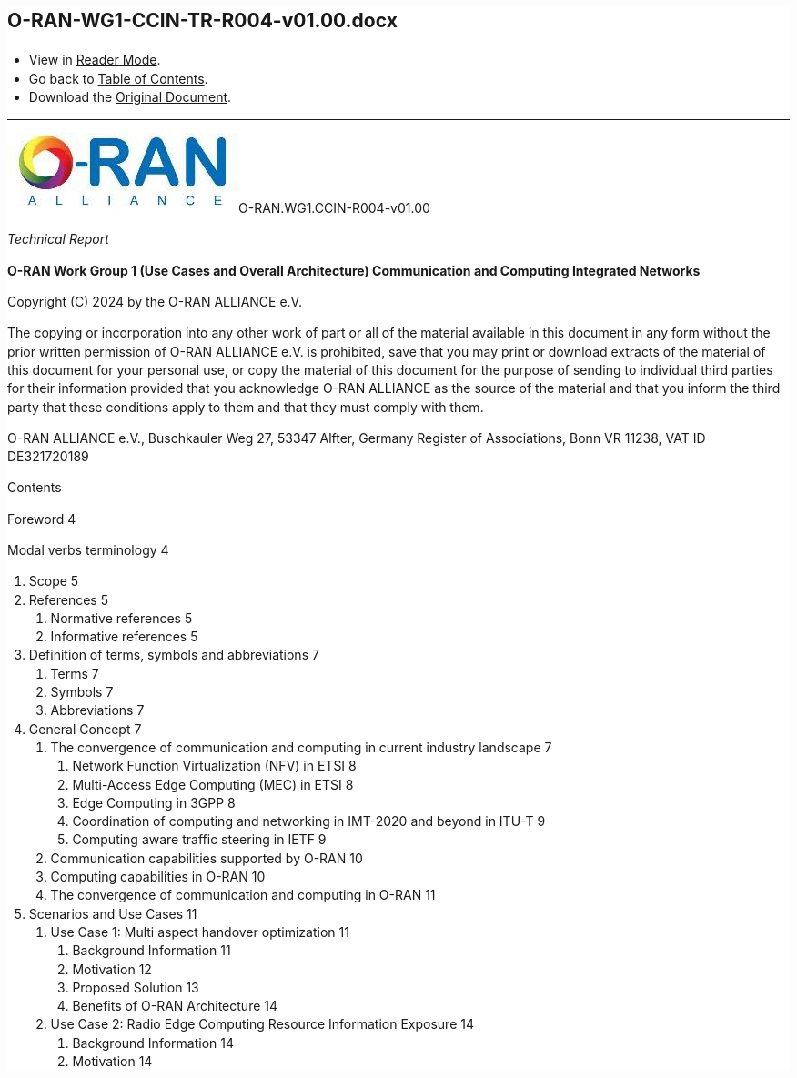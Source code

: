 ## O-RAN-WG1-CCIN-TR-R004-v01.00.docx

- View in [Reader Mode](https://simewu.com/spec-reader/pages/12-WG1/O-RAN-WG1-CCIN-TR-R004-v01.00.docx).
- Go back to [Table of Contents](../README.md).
- Download the [Original Document](https://github.com/Simewu/spec-reader/raw/refs/heads/main/documents/O-RAN-WG1-CCIN-TR-R004-v01.00.docx).

---

![webwxgetmsgimg (7).jpeg](../assets/images/9c69df009b87.jpg)O-RAN.WG1.CCIN-R004-v01.00

*Technical Report*

**O-RAN Work Group 1 (Use Cases and Overall Architecture) Communication and Computing Integrated Networks**

Copyright (C) 2024 by the O-RAN ALLIANCE e.V.

The copying or incorporation into any other work of part or all of the material available in this document in any form without the prior written permission of O-RAN ALLIANCE e.V. is prohibited, save that you may print or download extracts of the material of this document for your personal use, or copy the material of this document for the purpose of sending to individual third parties for their information provided that you acknowledge O-RAN ALLIANCE as the source of the material and that you inform the third party that these conditions apply to them and that they must comply with them.

O-RAN ALLIANCE e.V., Buschkauler Weg 27, 53347 Alfter, Germany Register of Associations, Bonn VR 11238, VAT ID DE321720189

Contents

Foreword 4

Modal verbs terminology 4

1. Scope 5
2. References 5
   1. Normative references 5
   2. Informative references 5
3. Definition of terms, symbols and abbreviations 7
   1. Terms 7
   2. Symbols 7
   3. Abbreviations 7
4. General Concept 7
   1. The convergence of communication and computing in current industry landscape 7
      1. Network Function Virtualization (NFV) in ETSI 8
      2. Multi-Access Edge Computing (MEC) in ETSI 8
      3. Edge Computing in 3GPP 8
      4. Coordination of computing and networking in IMT-2020 and beyond in ITU-T 9
      5. Computing aware traffic steering in IETF 9
   2. Communication capabilities supported by O-RAN 10
   3. Computing capabilities in O-RAN 10
   4. The convergence of communication and computing in O-RAN 11
5. Scenarios and Use Cases 11
   1. Use Case 1: Multi aspect handover optimization 11
      1. Background Information 11
      2. Motivation 12
      3. Proposed Solution 13
      4. Benefits of O-RAN Architecture 14
   2. Use Case 2: Radio Edge Computing Resource Information Exposure 14
      1. Background Information 14
      2. Motivation 14
